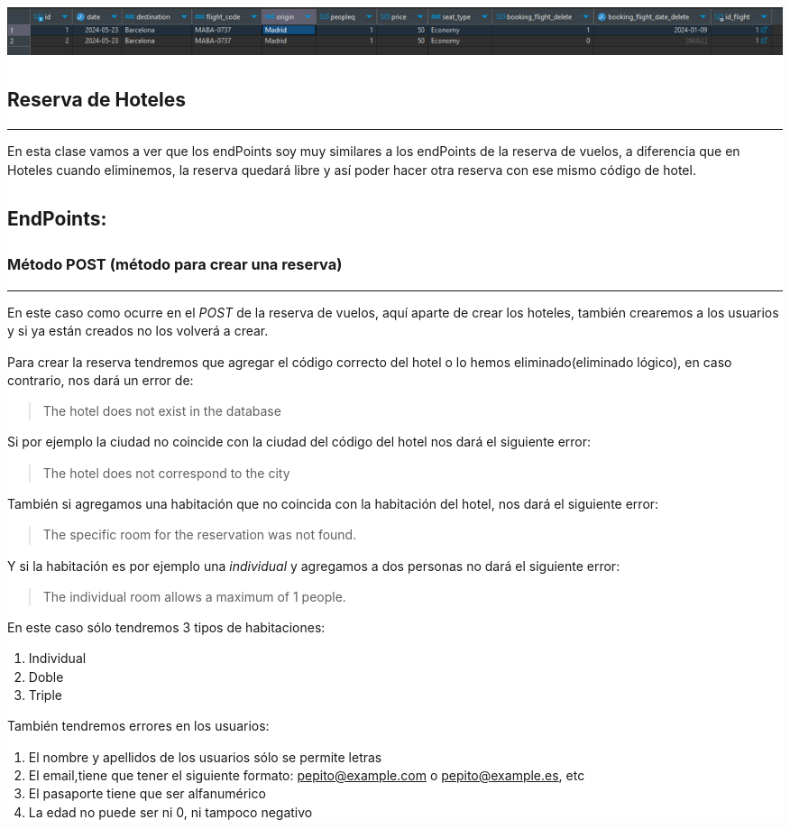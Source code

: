 ![delete_booked_flight](media/db_delete_booked_flight.png)



## Reserva de Hoteles
***


En esta clase vamos a ver que los endPoints soy muy similares a los endPoints de la reserva de vuelos, a diferencia
que en Hoteles cuando eliminemos, la reserva quedará libre y así poder hacer otra reserva con ese mismo código de hotel.

## EndPoints:

### Método POST (método para crear una reserva)
***

En este caso como ocurre en el _POST_ de la reserva de vuelos, aquí aparte de crear los hoteles, también crearemos a los usuarios
y si ya están creados no los volverá a crear.

Para crear la reserva tendremos que agregar el código correcto del hotel o lo hemos eliminado(eliminado lógico), en caso contrario, nos dará un error de:

> The hotel does not exist in the database

Si por ejemplo la ciudad no coincide con la ciudad del código del hotel nos dará el siguiente error:

> The hotel does not correspond to the city

También si agregamos una habitación que no coincida con la habitación del hotel, nos dará el siguiente error:

> The specific room for the reservation was not found.

Y si la habitación es por ejemplo una _individual_ y agregamos a dos personas no dará el siguiente error:

> The individual room allows a maximum of 1 people.

En este caso sólo tendremos 3 tipos de habitaciones:

1. Individual
2. Doble
3. Triple

También tendremos errores en los usuarios:

1. El nombre y apellidos de los usuarios sólo se permite letras
2. El email,tiene que tener el siguiente formato: pepito@example.com o pepito@example.es, etc
3. El pasaporte tiene que ser alfanumérico
4. La edad no puede ser ni 0, ni tampoco negativo
